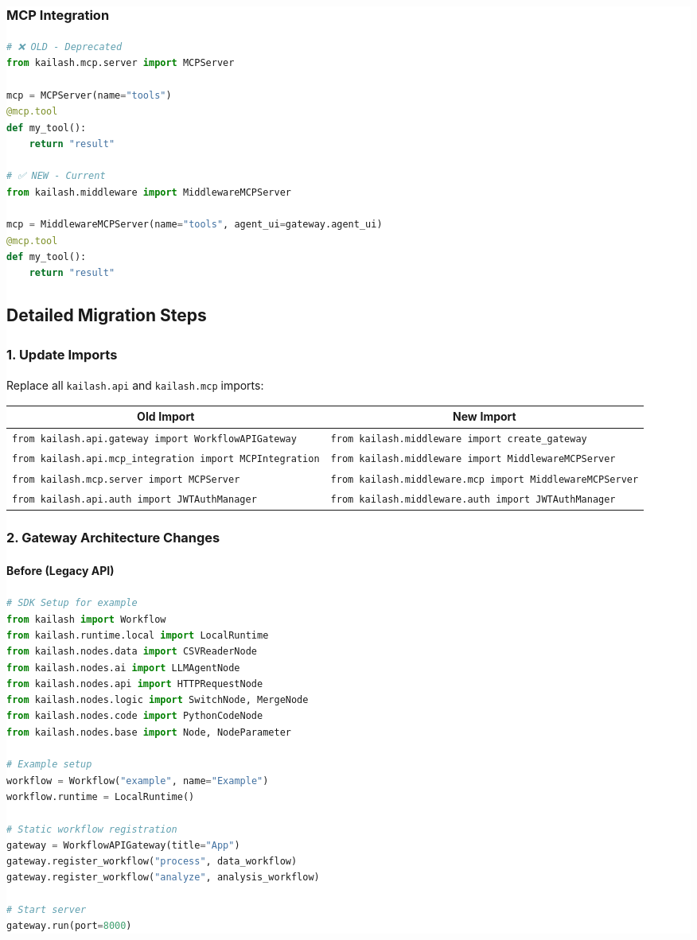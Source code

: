 ### MCP Integration

```python
# ❌ OLD - Deprecated
from kailash.mcp.server import MCPServer

mcp = MCPServer(name="tools")
@mcp.tool
def my_tool():
    return "result"

# ✅ NEW - Current
from kailash.middleware import MiddlewareMCPServer

mcp = MiddlewareMCPServer(name="tools", agent_ui=gateway.agent_ui)
@mcp.tool
def my_tool():
    return "result"

```

## Detailed Migration Steps

### 1. Update Imports

Replace all `kailash.api` and `kailash.mcp` imports:

| Old Import | New Import |
|------------|------------|
| `from kailash.api.gateway import WorkflowAPIGateway` | `from kailash.middleware import create_gateway` |
| `from kailash.api.mcp_integration import MCPIntegration` | `from kailash.middleware import MiddlewareMCPServer` |
| `from kailash.mcp.server import MCPServer` | `from kailash.middleware.mcp import MiddlewareMCPServer` |
| `from kailash.api.auth import JWTAuthManager` | `from kailash.middleware.auth import JWTAuthManager` |

### 2. Gateway Architecture Changes

#### Before (Legacy API)
```python
# SDK Setup for example
from kailash import Workflow
from kailash.runtime.local import LocalRuntime
from kailash.nodes.data import CSVReaderNode
from kailash.nodes.ai import LLMAgentNode
from kailash.nodes.api import HTTPRequestNode
from kailash.nodes.logic import SwitchNode, MergeNode
from kailash.nodes.code import PythonCodeNode
from kailash.nodes.base import Node, NodeParameter

# Example setup
workflow = Workflow("example", name="Example")
workflow.runtime = LocalRuntime()

# Static workflow registration
gateway = WorkflowAPIGateway(title="App")
gateway.register_workflow("process", data_workflow)
gateway.register_workflow("analyze", analysis_workflow)

# Start server
gateway.run(port=8000)

```
